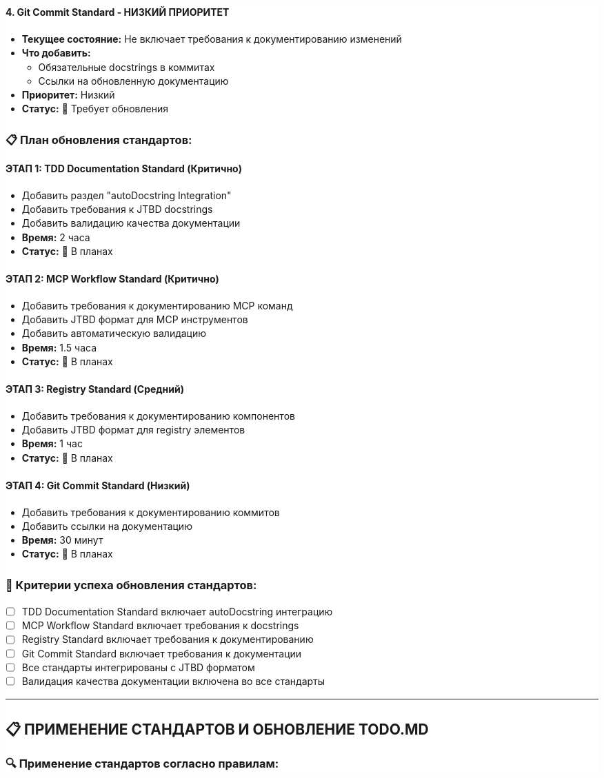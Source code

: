 #### 4. **Git Commit Standard** - НИЗКИЙ ПРИОРИТЕТ
- **Текущее состояние:** Не включает требования к документированию изменений
- **Что добавить:**
  - Обязательные docstrings в коммитах
  - Ссылки на обновленную документацию
- **Приоритет:** Низкий
- **Статус:** 🔄 Требует обновления

### 📋 План обновления стандартов:

#### **ЭТАП 1: TDD Documentation Standard (Критично)**
- Добавить раздел "autoDocstring Integration"
- Добавить требования к JTBD docstrings
- Добавить валидацию качества документации
- **Время:** 2 часа
- **Статус:** 🔄 В планах

#### **ЭТАП 2: MCP Workflow Standard (Критично)**
- Добавить требования к документированию MCP команд
- Добавить JTBD формат для MCP инструментов
- Добавить автоматическую валидацию
- **Время:** 1.5 часа
- **Статус:** 🔄 В планах

#### **ЭТАП 3: Registry Standard (Средний)**
- Добавить требования к документированию компонентов
- Добавить JTBD формат для registry элементов
- **Время:** 1 час
- **Статус:** 🔄 В планах

#### **ЭТАП 4: Git Commit Standard (Низкий)**
- Добавить требования к документированию коммитов
- Добавить ссылки на документацию
- **Время:** 30 минут
- **Статус:** 🔄 В планах

### 🎯 Критерии успеха обновления стандартов:
- [ ] TDD Documentation Standard включает autoDocstring интеграцию
- [ ] MCP Workflow Standard включает требования к docstrings
- [ ] Registry Standard включает требования к документированию
- [ ] Git Commit Standard включает требования к документации
- [ ] Все стандарты интегрированы с JTBD форматом
- [ ] Валидация качества документации включена во все стандарты

---

## 📋 ПРИМЕНЕНИЕ СТАНДАРТОВ И ОБНОВЛЕНИЕ TODO.MD

### 🔍 Применение стандартов согласно правилам:
